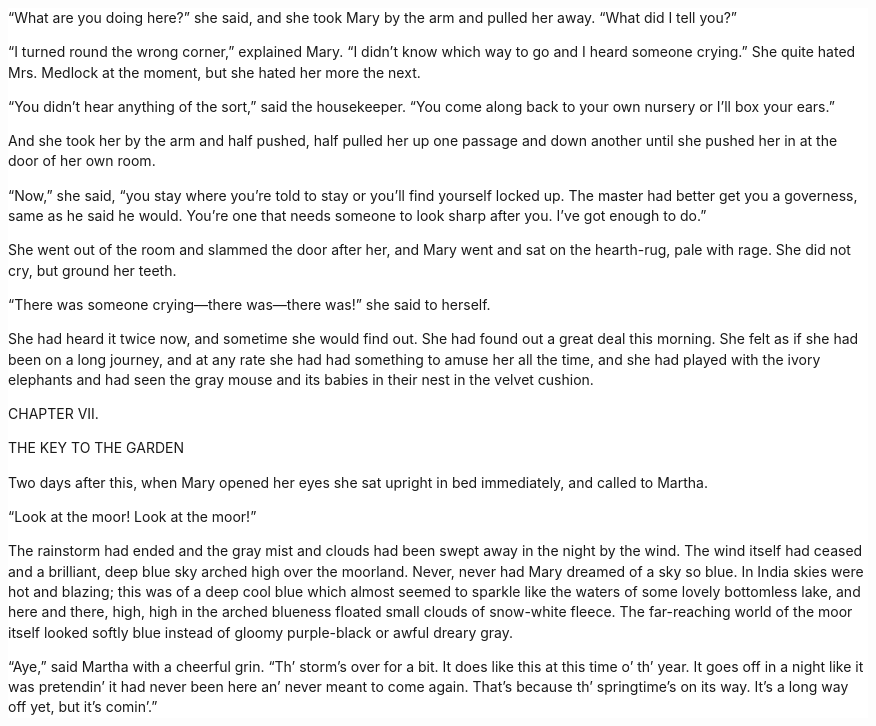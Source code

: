 

“What are you doing here?” she said, and she took Mary by the arm and pulled her away. “What did I tell you?”



“I turned round the wrong corner,” explained Mary. “I didn’t know which way to go and I heard someone crying.” She quite hated Mrs. Medlock at the moment, but she hated her more the next.



“You didn’t hear anything of the sort,” said the housekeeper. “You come along back to your own nursery or I’ll box your ears.”



And she took her by the arm and half pushed, half pulled her up one passage and down another until she pushed her in at the door of her own room.



“Now,” she said, “you stay where you’re told to stay or you’ll find yourself locked up. The master had better get you a governess, same as he said he would. You’re one that needs someone to look sharp after you. I’ve got enough to do.”



She went out of the room and slammed the door after her, and Mary went and sat on the hearth-rug, pale with rage. She did not cry, but ground her teeth.



“There was someone crying—there was—there was!” she said to herself.



She had heard it twice now, and sometime she would find out. She had found out a great deal this morning. She felt as if she had been on a long journey, and at any rate she had had something to amuse her all the time, and she had played with the ivory elephants and had seen the gray mouse and its babies in their nest in the velvet cushion.



CHAPTER VII.

THE KEY TO THE GARDEN

Two days after this, when Mary opened her eyes she sat upright in bed immediately, and called to Martha.



“Look at the moor! Look at the moor!”



The rainstorm had ended and the gray mist and clouds had been swept away in the night by the wind. The wind itself had ceased and a brilliant, deep blue sky arched high over the moorland. Never, never had Mary dreamed of a sky so blue. In India skies were hot and blazing; this was of a deep cool blue which almost seemed to sparkle like the waters of some lovely bottomless lake, and here and there, high, high in the arched blueness floated small clouds of snow-white fleece. The far-reaching world of the moor itself looked softly blue instead of gloomy purple-black or awful dreary gray.



“Aye,” said Martha with a cheerful grin. “Th’ storm’s over for a bit. It does like this at this time o’ th’ year. It goes off in a night like it was pretendin’ it had never been here an’ never meant to come again. That’s because th’ springtime’s on its way. It’s a long way off yet, but it’s comin’.”
